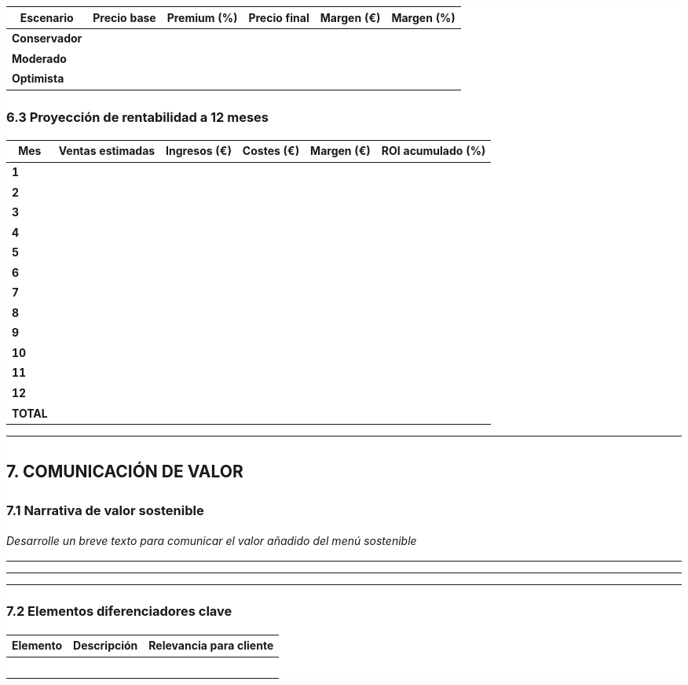 | Escenario | Precio base | Premium (%) | Precio final | Margen (€) | Margen (%) |
|-----------|------------|------------|-------------|-----------|-----------|
| **Conservador** | | | | | |
| **Moderado** | | | | | |
| **Optimista** | | | | | |

### 6.3 Proyección de rentabilidad a 12 meses

| Mes | Ventas estimadas | Ingresos (€) | Costes (€) | Margen (€) | ROI acumulado (%) |
|-----|-----------------|-------------|-----------|-----------|-------------------|
| **1** | | | | | |
| **2** | | | | | |
| **3** | | | | | |
| **4** | | | | | |
| **5** | | | | | |
| **6** | | | | | |
| **7** | | | | | |
| **8** | | | | | |
| **9** | | | | | |
| **10** | | | | | |
| **11** | | | | | |
| **12** | | | | | |
| **TOTAL** | | | | | |

---

## 7. COMUNICACIÓN DE VALOR

### 7.1 Narrativa de valor sostenible

*Desarrolle un breve texto para comunicar el valor añadido del menú sostenible*

_____________________________________________________________________________________
_____________________________________________________________________________________
_____________________________________________________________________________________

### 7.2 Elementos diferenciadores clave

| Elemento | Descripción | Relevancia para cliente |
|----------|-------------|------------------------|
| | | |
| | | |
| | | |
| | | |
| | | |
